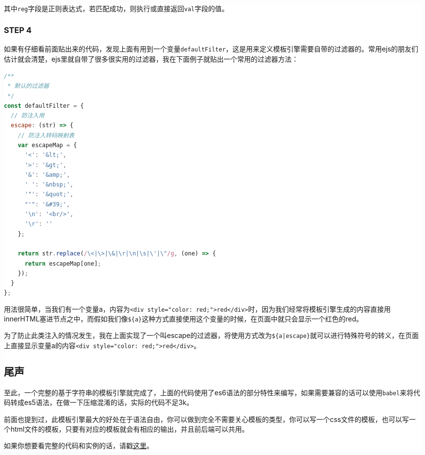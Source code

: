 其中`reg`字段是正则表达式，若匹配成功，则执行或直接返回`val`字段的值。

### STEP 4

如果有仔细看前面贴出来的代码，发现上面有用到一个变量`defaultFilter`，这是用来定义模板引擎需要自带的过滤器的。常用ejs的朋友们估计就会清楚，ejs里就自带了很多很实用的过滤器，我在下面例子就贴出一个常用的过滤器方法：

```javascript
/**
 * 默认的过滤器
 */
const defaultFilter = {
  // 防注入用
  escape: (str) => {
    // 防注入转码映射表
    var escapeMap = {
      '<': '&lt;',
      '>': '&gt;',
      '&': '&amp;',
      ' ': '&nbsp;',
      '"': '&quot;',
      "'": '&#39;',
      '\n': '<br/>',
      '\r': ''
    };

    return str.replace(/\<|\>|\&|\r|\n|\s|\'|\"/g, (one) => {
      return escapeMap[one];
    });
  }
};
```

用法很简单，当我们有一个变量a，内容为`<div style="color: red;">red</div>`时，因为我们经常将模板引擎生成的内容直接用innerHTML塞进节点之中，而假如我们像`${a}`这种方式直接使用这个变量的时候，在页面中就只会显示一个红色的red。

为了防止此类注入的情况发生，我在上面实现了一个叫escape的过滤器，将使用方式改为`${a|escape}`就可以进行特殊符号的转义，在页面上直接显示变量a的内容`<div style="color: red;">red</div>`。

## 尾声

至此，一个完整的基于字符串的模板引擎就完成了，上面的代码使用了es6语法的部分特性来编写，如果需要兼容的话可以使用`babel`来将代码转成es5语法，在做一下压缩混淆的话，实际的代码不足3k。

前面也提到过，此模板引擎最大的好处在于语法自由，你可以做到完全不需要关心模板的类型，你可以写一个css文件的模板，也可以写一个html文件的模板，只要有对应的模板就会有相应的输出，并且前后端可以共用。

如果你想要看完整的代码和实例的话，请戳[这里](https://github.com/JuneAndGreen/treasure-box/tree/master/template_engine/string_base/src)。